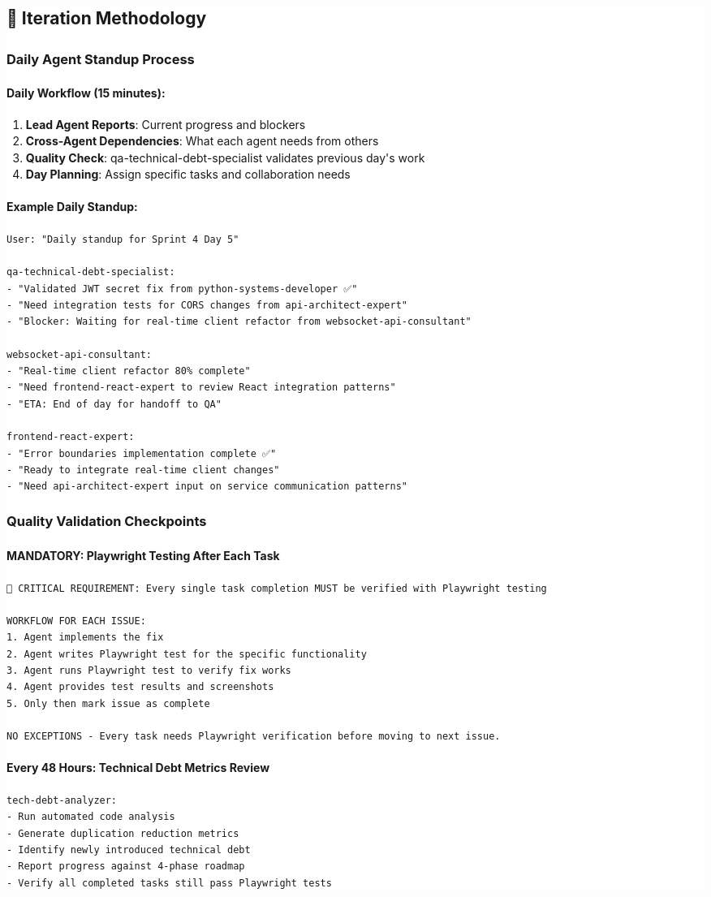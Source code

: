 ## 🔄 Iteration Methodology

### **Daily Agent Standup Process**

#### **Daily Workflow (15 minutes)**:
1. **Lead Agent Reports**: Current progress and blockers
2. **Cross-Agent Dependencies**: What each agent needs from others
3. **Quality Check**: qa-technical-debt-specialist validates previous day's work
4. **Day Planning**: Assign specific tasks and collaboration needs

#### **Example Daily Standup**:
```
User: "Daily standup for Sprint 4 Day 5"

qa-technical-debt-specialist:
- "Validated JWT secret fix from python-systems-developer ✅"
- "Need integration tests for CORS changes from api-architect-expert"
- "Blocker: Waiting for real-time client refactor from websocket-api-consultant"

websocket-api-consultant:
- "Real-time client refactor 80% complete"
- "Need frontend-react-expert to review React integration patterns"
- "ETA: End of day for handoff to QA"

frontend-react-expert:
- "Error boundaries implementation complete ✅"
- "Ready to integrate real-time client changes"
- "Need api-architect-expert input on service communication patterns"
```

### **Quality Validation Checkpoints**

#### **MANDATORY: Playwright Testing After Each Task**
```
🚨 CRITICAL REQUIREMENT: Every single task completion MUST be verified with Playwright testing

WORKFLOW FOR EACH ISSUE:
1. Agent implements the fix
2. Agent writes Playwright test for the specific functionality
3. Agent runs Playwright test to verify fix works
4. Agent provides test results and screenshots
5. Only then mark issue as complete

NO EXCEPTIONS - Every task needs Playwright verification before moving to next issue.
```

#### **Every 48 Hours**: Technical Debt Metrics Review
```
tech-debt-analyzer:
- Run automated code analysis
- Generate duplication reduction metrics
- Identify newly introduced technical debt
- Report progress against 4-phase roadmap
- Verify all completed tasks still pass Playwright tests
```
